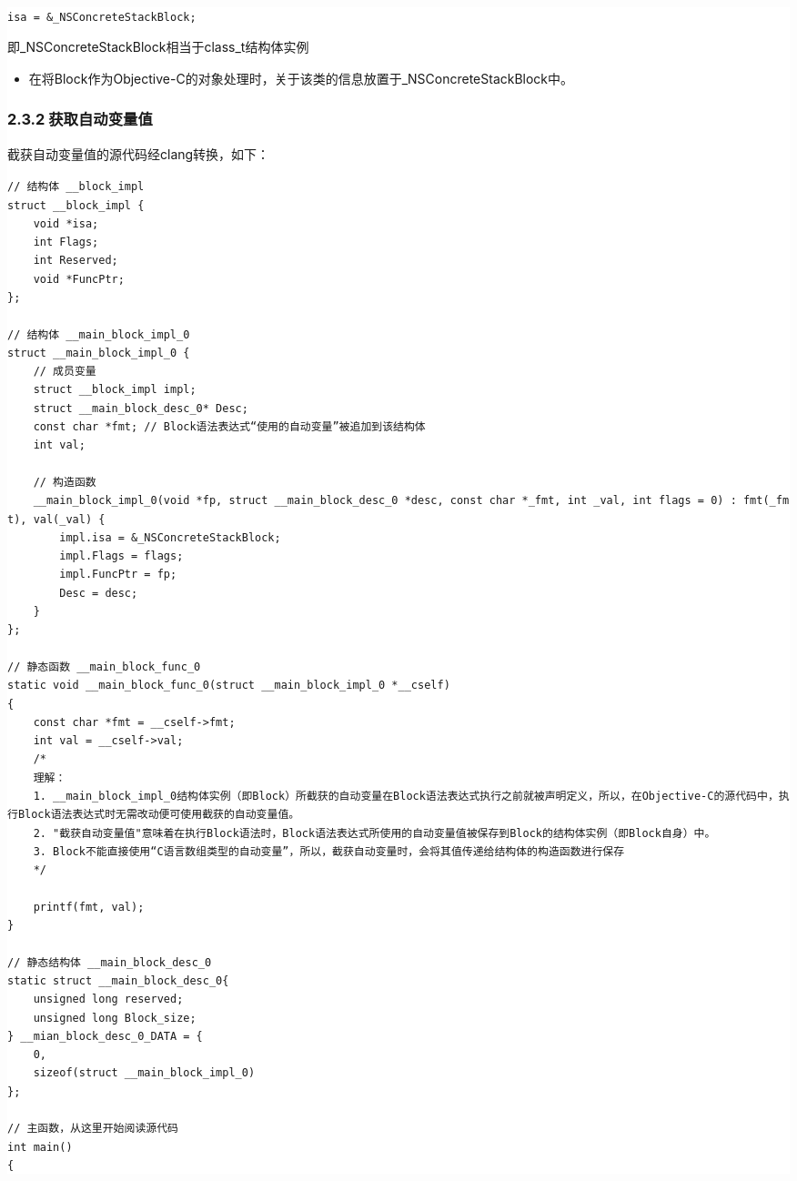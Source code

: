 ```
isa = &_NSConcreteStackBlock;
```
即_NSConcreteStackBlock相当于class_t结构体实例
* 在将Block作为Objective-C的对象处理时，关于该类的信息放置于_NSConcreteStackBlock中。

### 2.3.2 获取自动变量值
截获自动变量值的源代码经clang转换，如下：

```
// 结构体 __block_impl
struct __block_impl {
    void *isa;
    int Flags;
    int Reserved;
    void *FuncPtr;
};

// 结构体 __main_block_impl_0
struct __main_block_impl_0 {
    // 成员变量
    struct __block_impl impl;
    struct __main_block_desc_0* Desc;
    const char *fmt; // Block语法表达式“使用的自动变量”被追加到该结构体
    int val;
    
    // 构造函数
    __main_block_impl_0(void *fp, struct __main_block_desc_0 *desc, const char *_fmt, int _val, int flags = 0) : fmt(_fmt), val(_val) {
        impl.isa = &_NSConcreteStackBlock;
        impl.Flags = flags;
        impl.FuncPtr = fp;
        Desc = desc;
    }
};

// 静态函数 __main_block_func_0
static void __main_block_func_0(struct __main_block_impl_0 *__cself)
{
    const char *fmt = __cself->fmt;
    int val = __cself->val;
    /*
    理解：
    1. __main_block_impl_0结构体实例（即Block）所截获的自动变量在Block语法表达式执行之前就被声明定义，所以，在Objective-C的源代码中，执行Block语法表达式时无需改动便可使用截获的自动变量值。
    2. "截获自动变量值"意味着在执行Block语法时，Block语法表达式所使用的自动变量值被保存到Block的结构体实例（即Block自身）中。
    3. Block不能直接使用“C语言数组类型的自动变量”，所以，截获自动变量时，会将其值传递给结构体的构造函数进行保存
    */
    
    printf(fmt, val);
}

// 静态结构体 __main_block_desc_0
static struct __main_block_desc_0{
    unsigned long reserved;
    unsigned long Block_size;
} __mian_block_desc_0_DATA = {
    0,
    sizeof(struct __main_block_impl_0)
};

// 主函数，从这里开始阅读源代码
int main()
{
```